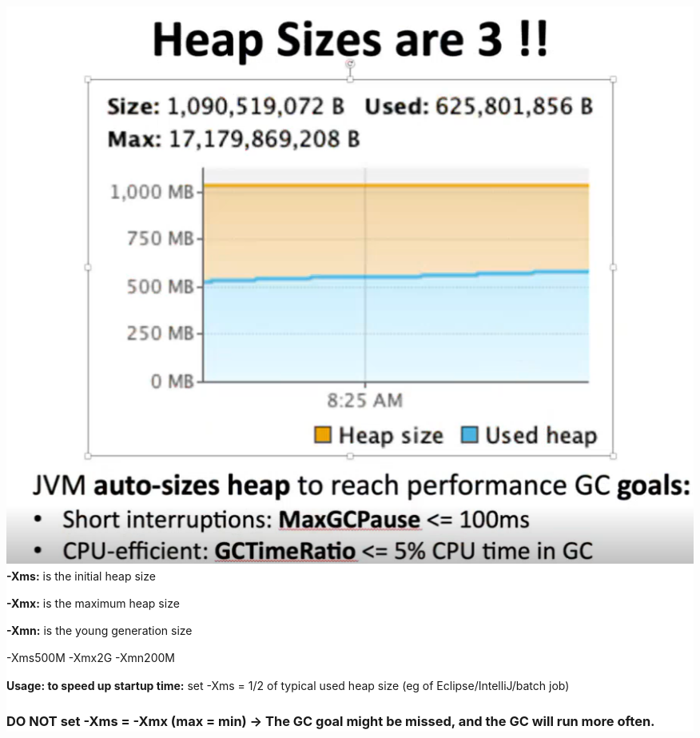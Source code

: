 ![img_9.png](img_9.png)
**-Xms:** is the initial heap size 

**-Xmx:** is the maximum heap size 

**-Xmn:** is the young generation size

-Xms500M -Xmx2G -Xmn200M

**Usage: to speed up startup time:**
set -Xms = 1/2 of typical used heap size (eg of Eclipse/IntelliJ/batch job)

### **DO NOT set -Xms = -Xmx (max = min) -> The GC goal might be missed, and the GC will run more often.**
